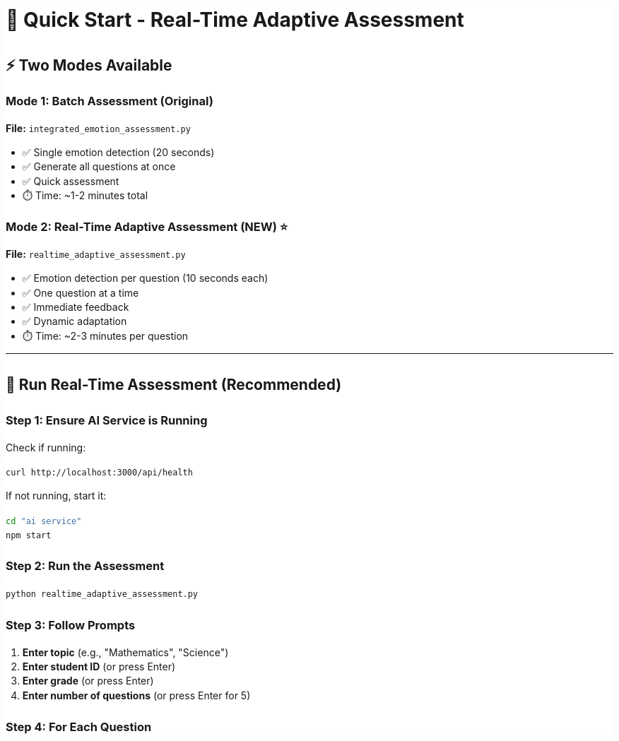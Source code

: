 # 🎯 Quick Start - Real-Time Adaptive Assessment

## ⚡ Two Modes Available

### Mode 1: Batch Assessment (Original)
**File:** `integrated_emotion_assessment.py`
- ✅ Single emotion detection (20 seconds)
- ✅ Generate all questions at once
- ✅ Quick assessment
- ⏱️ Time: ~1-2 minutes total

### Mode 2: Real-Time Adaptive Assessment (NEW) ⭐
**File:** `realtime_adaptive_assessment.py`
- ✅ Emotion detection per question (10 seconds each)
- ✅ One question at a time
- ✅ Immediate feedback
- ✅ Dynamic adaptation
- ⏱️ Time: ~2-3 minutes per question

---

## 🚀 Run Real-Time Assessment (Recommended)

### Step 1: Ensure AI Service is Running

Check if running:
```bash
curl http://localhost:3000/api/health
```

If not running, start it:
```bash
cd "ai service"
npm start
```

### Step 2: Run the Assessment

```bash
python realtime_adaptive_assessment.py
```

### Step 3: Follow Prompts

1. **Enter topic** (e.g., "Mathematics", "Science")
2. **Enter student ID** (or press Enter)
3. **Enter grade** (or press Enter)
4. **Enter number of questions** (or press Enter for 5)

### Step 4: For Each Question
